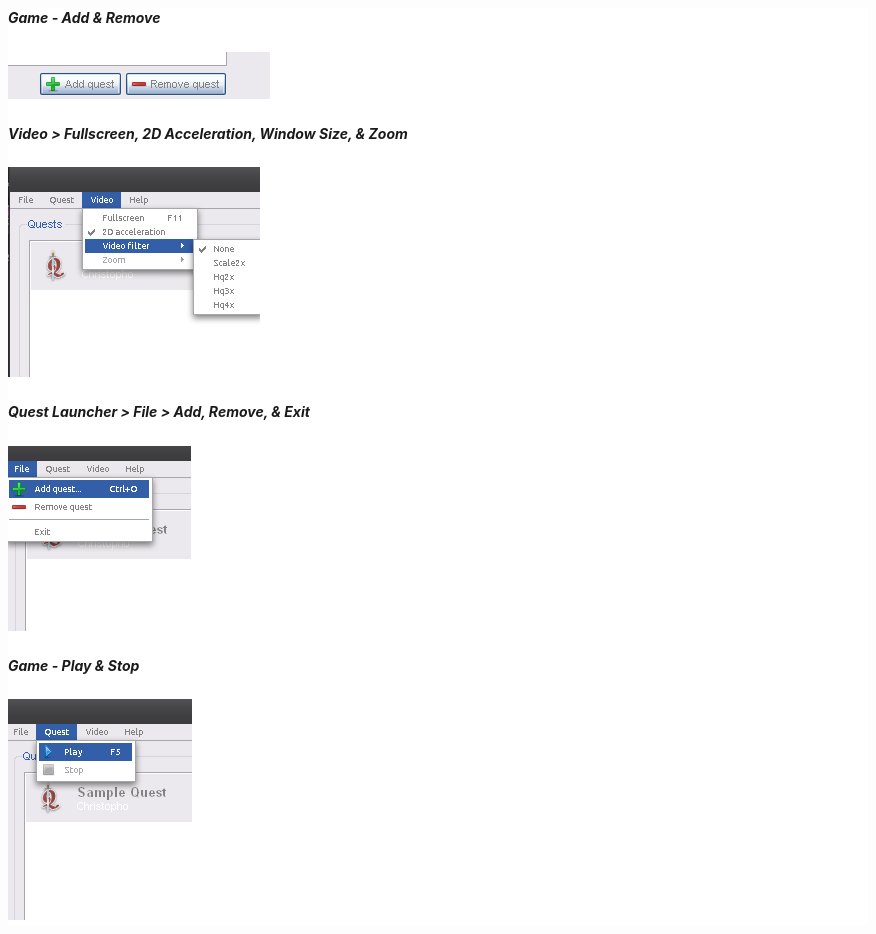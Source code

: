 ##### Game - Add & Remove

![chapter_14_quest_launcher_images/4_add_remove_quest.png](https://github.com/Zefk/Solarus-ARPG-Game-Development-Book_2/raw/master/Lesson_images/chapter_14_quest_launcher_images/4_add_remove_quest.png)

##### Video > Fullscreen, 2D Acceleration, Window Size, & Zoom

![chapter_14_quest_launcher_images/6_full_acceleration_window-size.png](https://github.com/Zefk/Solarus-ARPG-Game-Development-Book_2/raw/master/Lesson_images/chapter_14_quest_launcher_images/6_full_acceleration_window-size.png)

##### Quest Launcher > File > Add, Remove, & Exit

![chapter_14_quest_launcher_images/7_file_add_remove_quit.png](https://github.com/Zefk/Solarus-ARPG-Game-Development-Book_2/raw/master/Lesson_images/chapter_14_quest_launcher_images/7_file_add_remove_quit.png)

##### Game - Play & Stop

![chapter_14_quest_launcher_images/8_Quest_play_stop.png](https://github.com/Zefk/Solarus-ARPG-Game-Development-Book_2/raw/master/Lesson_images/chapter_14_quest_launcher_images/8_Quest_play_stop.png)
